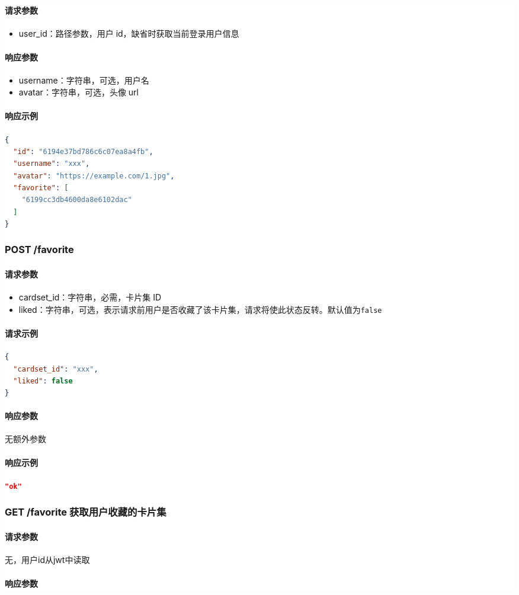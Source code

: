 #### 请求参数

- user_id：路径参数，用户 id，缺省时获取当前登录用户信息

#### 响应参数

- username：字符串，可选，用户名
- avatar：字符串，可选，头像 url

#### 响应示例

```json
{
  "id": "6194e37bd786c6c07ea8a4fb",
  "username": "xxx",
  "avatar": "https://example.com/1.jpg",
  "favorite": [
    "6199cc3db4600da8e6102dac"
  ]
}
```

### POST /favorite

#### 请求参数

- cardset_id：字符串，必需，卡片集 ID
- liked：字符串，可选，表示请求前用户是否收藏了该卡片集，请求将使此状态反转。默认值为`false`

#### 请求示例

```json
{
  "cardset_id": "xxx",
  "liked": false
}
```

#### 响应参数

无额外参数

#### 响应示例

```json
"ok"
```

### GET /favorite 获取用户收藏的卡片集

#### 请求参数

无，用户id从jwt中读取

#### 响应参数
